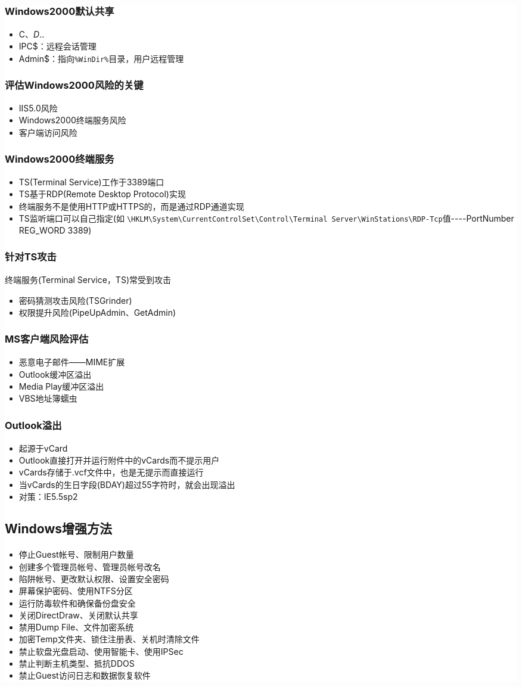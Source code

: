 ### Windows2000默认共享

* C$、D$..
* IPC$：远程会话管理
* Admin$：指向`%WinDir%`目录，用户远程管理

### 评估Windows2000风险的关键
* IIS5.0风险
* Windows2000终端服务风险
* 客户端访问风险

### Windows2000终端服务

* TS(Terminal Service)工作于3389端口
* TS基于RDP(Remote Desktop Protocol)实现
* 终端服务不是使用HTTP或HTTPS的，而是通过RDP通道实现
* TS监听端口可以自己指定(如
`\HKLM\System\CurrentControlSet\Control\Terminal Server\WinStations\RDP-Tcp`值----PortNumber REG_WORD 3389)


### 针对TS攻击

终端服务(Terminal Service，TS)常受到攻击

* 密码猜测攻击风险(TSGrinder)
* 权限提升风险(PipeUpAdmin、GetAdmin)

### MS客户端风险评估

* 恶意电子邮件——MIME扩展
* Outlook缓冲区溢出
* Media Play缓冲区溢出
* VBS地址簿蠕虫

### Outlook溢出

- 起源于vCard
- Outlook直接打开并运行附件中的vCards而不提示用户
- vCards存储于.vcf文件中，也是无提示而直接运行
- 当vCards的生日字段(BDAY)超过55字符时，就会出现溢出
- 对策：IE5.5sp2


## Windows增强方法

* 停止Guest帐号、限制用户数量
* 创建多个管理员帐号、管理员帐号改名
* 陷阱帐号、更改默认权限、设置安全密码
* 屏幕保护密码、使用NTFS分区
* 运行防毒软件和确保备份盘安全
* 关闭DirectDraw、关闭默认共享
* 禁用Dump File、文件加密系统
* 加密Temp文件夹、锁住注册表、关机时清除文件
* 禁止软盘光盘启动、使用智能卡、使用IPSec
* 禁止判断主机类型、抵抗DDOS
* 禁止Guest访问日志和数据恢复软件
